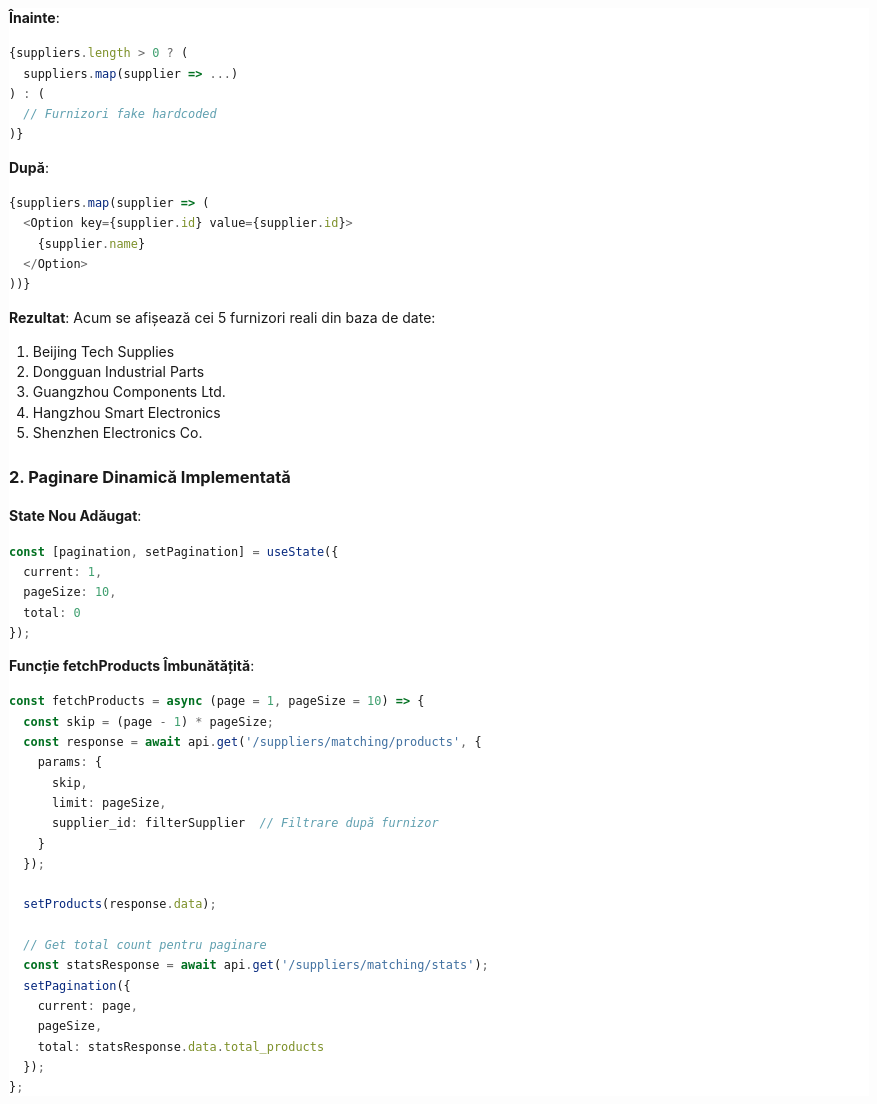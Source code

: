 **Înainte**:
```typescript
{suppliers.length > 0 ? (
  suppliers.map(supplier => ...)
) : (
  // Furnizori fake hardcoded
)}
```

**După**:
```typescript
{suppliers.map(supplier => (
  <Option key={supplier.id} value={supplier.id}>
    {supplier.name}
  </Option>
))}
```

**Rezultat**: Acum se afișează cei 5 furnizori reali din baza de date:
1. Beijing Tech Supplies
2. Dongguan Industrial Parts
3. Guangzhou Components Ltd.
4. Hangzhou Smart Electronics
5. Shenzhen Electronics Co.

### 2. Paginare Dinamică Implementată

**State Nou Adăugat**:
```typescript
const [pagination, setPagination] = useState({ 
  current: 1, 
  pageSize: 10, 
  total: 0 
});
```

**Funcție fetchProducts Îmbunătățită**:
```typescript
const fetchProducts = async (page = 1, pageSize = 10) => {
  const skip = (page - 1) * pageSize;
  const response = await api.get('/suppliers/matching/products', {
    params: { 
      skip,
      limit: pageSize,
      supplier_id: filterSupplier  // Filtrare după furnizor
    }
  });
  
  setProducts(response.data);
  
  // Get total count pentru paginare
  const statsResponse = await api.get('/suppliers/matching/stats');
  setPagination({
    current: page,
    pageSize,
    total: statsResponse.data.total_products
  });
};
```
